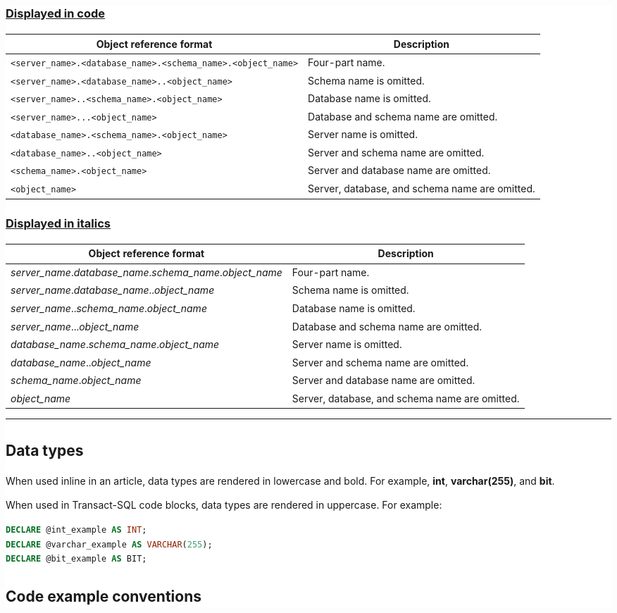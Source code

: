 ### [Displayed in code](#tab/code)

| Object reference format | Description |
| --- | --- |
| `<server_name>.<database_name>.<schema_name>.<object_name>` | Four-part name. |
| `<server_name>.<database_name>..<object_name>` | Schema name is omitted. |
| `<server_name>..<schema_name>.<object_name>` | Database name is omitted. |
| `<server_name>...<object_name>` | Database and schema name are omitted. |
| `<database_name>.<schema_name>.<object_name>` | Server name is omitted. |
| `<database_name>..<object_name>` | Server and schema name are omitted. |
| `<schema_name>.<object_name>` | Server and database name are omitted. |
| `<object_name>` | Server, database, and schema name are omitted. |

### [Displayed in italics](#tab/italics)

| Object reference format | Description |
| --- | --- |
| *server_name*.*database_name*.*schema_name*.*object_name* | Four-part name. |
| *server_name*.*database_name*..*object_name* | Schema name is omitted. |
| *server_name*..*schema_name*.*object_name* | Database name is omitted. |
| *server_name*...*object_name* | Database and schema name are omitted. |
| *database_name*.*schema_name*.*object_name* | Server name is omitted. |
| *database_name*..*object_name* | Server and schema name are omitted. |
| *schema_name*.*object_name* | Server and database name are omitted. |
| *object_name* | Server, database, and schema name are omitted. |

---

## Data types

When used inline in an article, data types are rendered in lowercase and bold. For example, **int**, **varchar(255)**, and **bit**.

When used in Transact-SQL code blocks, data types are rendered in uppercase. For example:

```sql
DECLARE @int_example AS INT;
DECLARE @varchar_example AS VARCHAR(255);
DECLARE @bit_example AS BIT;
```

## Code example conventions
